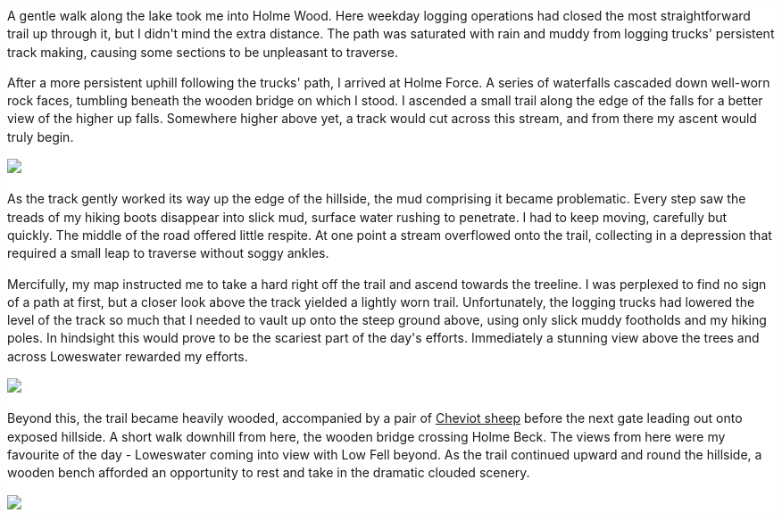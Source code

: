 
A gentle walk along the lake took me into Holme Wood. Here weekday logging operations had closed the most straightforward trail up through it, but I didn't mind the extra distance. The path was saturated with rain and muddy from logging trucks' persistent track making, causing some sections to be unpleasant to traverse.

After a more persistent uphill following the trucks' path, I arrived at Holme Force. A series of waterfalls cascaded down well-worn rock faces, tumbling beneath the wooden bridge on which I stood. I ascended a small trail along the edge of the falls for a better view of the higher up falls. Somewhere higher above yet, a track would cut across this stream, and from there my ascent would truly begin.

<img src="../../public/photos/loweswater-weekend-2.jpeg" />

As the track gently worked its way up the edge of the hillside, the mud comprising it became problematic. Every step saw the treads of my hiking boots disappear into slick mud, surface water rushing to penetrate. I had to keep moving, carefully but quickly. The middle of the road offered little respite. At one point a stream overflowed onto the trail, collecting in a depression that required a small leap to traverse without soggy ankles.

Mercifully, my map instructed me to take a hard right off the trail and ascend towards the treeline. I was perplexed to find no sign of a path at first, but a closer look above the track yielded a lightly worn trail. Unfortunately, the logging trucks had lowered the level of the track so much that I needed to vault up onto the steep ground above, using only slick muddy footholds and my hiking poles. In hindsight this would prove to be the scariest part of the day's efforts. Immediately a stunning view above the trees and across Loweswater rewarded my efforts.

<img src="../../public/photos/holme-wood.jpeg" />

Beyond this, the trail became heavily wooded, accompanied by a pair of [Cheviot sheep](TODO) before the next gate leading out onto exposed hillside. A short walk downhill from here, the wooden bridge crossing Holme Beck. The views from here were my favourite of the day - Loweswater coming into view with Low Fell beyond. As the trail continued upward and round the hillside, a wooden bench afforded an opportunity to rest and take in the dramatic clouded scenery.

<img src="../../public/photos/holme-beck.jpeg" />
